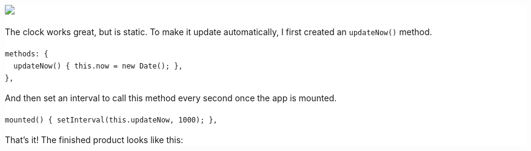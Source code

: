 
![](https://cdn.hashnode.com/res/hashnode/image/upload/v1627410438020/zntaR5FkW.png)

The clock works great, but is static. To make it update automatically, I first created an `updateNow()` method.

```
methods: {
  updateNow() { this.now = new Date(); },
},
```


And then set an interval to call this method every second once the app is mounted.

```
mounted() { setInterval(this.updateNow, 1000); },
```


That’s it! The finished product looks like this:

